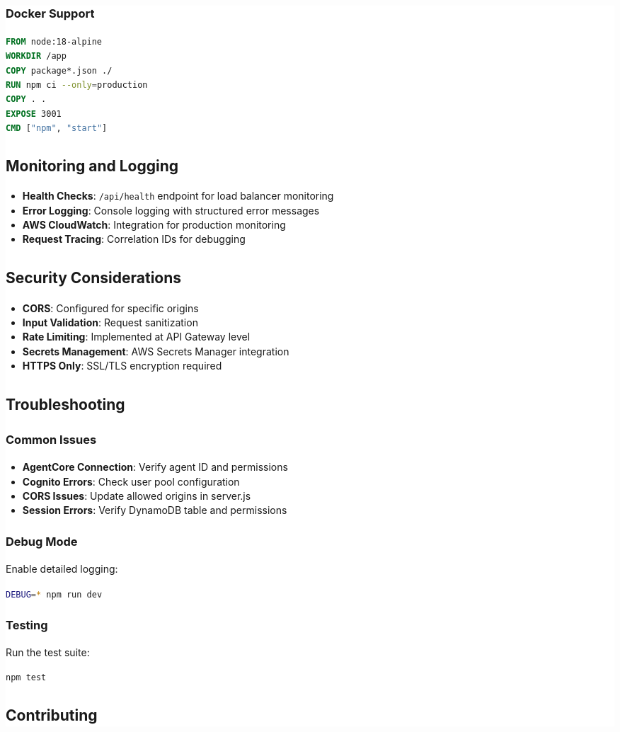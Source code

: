 ### Docker Support

```dockerfile
FROM node:18-alpine
WORKDIR /app
COPY package*.json ./
RUN npm ci --only=production
COPY . .
EXPOSE 3001
CMD ["npm", "start"]
```

## Monitoring and Logging

- **Health Checks**: `/api/health` endpoint for load balancer monitoring
- **Error Logging**: Console logging with structured error messages
- **AWS CloudWatch**: Integration for production monitoring
- **Request Tracing**: Correlation IDs for debugging

## Security Considerations

- **CORS**: Configured for specific origins
- **Input Validation**: Request sanitization
- **Rate Limiting**: Implemented at API Gateway level
- **Secrets Management**: AWS Secrets Manager integration
- **HTTPS Only**: SSL/TLS encryption required

## Troubleshooting

### Common Issues

- **AgentCore Connection**: Verify agent ID and permissions
- **Cognito Errors**: Check user pool configuration
- **CORS Issues**: Update allowed origins in server.js
- **Session Errors**: Verify DynamoDB table and permissions

### Debug Mode

Enable detailed logging:
```bash
DEBUG=* npm run dev
```

### Testing

Run the test suite:
```bash
npm test
```

## Contributing

